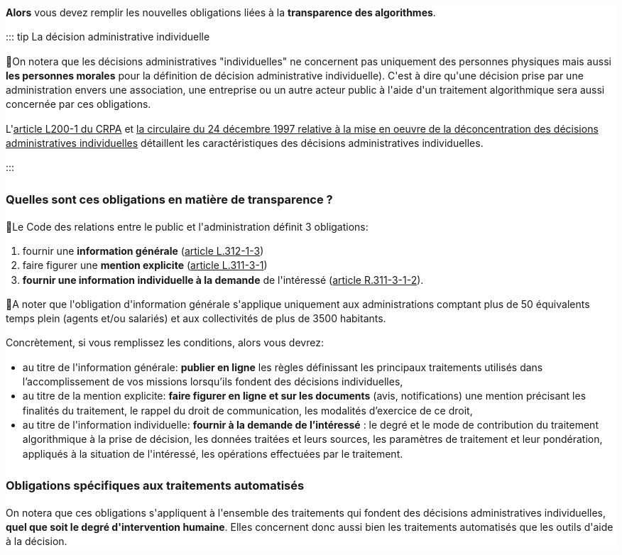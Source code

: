 **Alors** vous devez remplir les nouvelles obligations liées à la **transparence des algorithmes**.

::: tip La décision administrative individuelle

📍On notera que les décisions administratives "individuelles" ne concernent pas uniquement des personnes physiques mais aussi **les personnes morales** pour la définition de décision administrative individuelle). C'est à dire qu'une décision prise par une administration envers une association, une entreprise ou un autre acteur public à l'aide d'un traitement algorithmique sera aussi concernée par ces obligations.

L'[article L200-1 du CRPA](https://www.legifrance.gouv.fr/affichCodeArticle.do?idArticle=LEGIARTI000031367495&cidTexte=LEGITEXT000031366350&dateTexte=20160101) et [la circulaire du 24 décembre 1997 relative à la mise en oeuvre de la déconcentration des décisions administratives individuelles](https://www.legifrance.gouv.fr/affichTexte.do?cidTexte=JORFTEXT000000752779&categorieLien=id#:~:text=Le%20d%C3%A9cret%20du%2015%20janvier%201997%20autorise%20la%20d%C3%A9concentration%20de,autorit%C3%A9s%20autres%20que%20le%20pr%C3%A9fet.&text=%2D%20ces%20exceptions%20doivent%20avoir%20%C3%A9t%C3%A9,24%20d%C3%A9cembre%201997%20(2).) détaillent les caractéristiques des décisions administratives individuelles.

:::

### Quelles sont ces obligations en matière de transparence ?

📝Le Code des relations entre le public et l'administration définit 3 obligations:
1. fournir une **information générale** ([article L.312-1-3](https://www.legifrance.gouv.fr/affichCodeArticle.do?cidTexte=LEGITEXT000031366350&idArticle=LEGIARTI000033205516&dateTexte=&categorieLien=id))
2. faire figurer une **mention explicite** ([article L.311-3-1](https://www.legifrance.gouv.fr/affichCodeArticle.do?cidTexte=LEGITEXT000031366350&idArticle=LEGIARTI000033205535&dateTexte=&categorieLien=cid))
3. **fournir une information individuelle à la demande** de l'intéressé ([article R.311-3-1-2](https://www.legifrance.gouv.fr/affichCodeArticle.do?cidTexte=LEGITEXT000031366350&idArticle=LEGIARTI000034195881)).

📍A noter que l'obligation d'information générale s'applique uniquement aux administrations comptant plus de 50 équivalents temps plein (agents et/ou salariés) et aux collectivités de plus de 3500 habitants.

Concrètement, si vous remplissez les conditions, alors vous devrez:
- au titre de l'information générale: **publier en ligne** les règles définissant les principaux traitements utilisés dans l’accomplissement de vos missions lorsqu’ils fondent des décisions individuelles,
- au titre de la mention explicite: **faire figurer en ligne et sur les documents** (avis, notifications) une mention précisant les finalités du traitement, le rappel du droit de communication, les modalités d’exercice de ce droit,
- au titre de l'information individuelle: **fournir à la demande de l’intéressé** : le degré et le mode de contribution du traitement algorithmique à la prise de décision, les données traitées et leurs sources, les paramètres de traitement et leur pondération, appliqués à la situation de l'intéressé, les opérations effectuées par le traitement.

### Obligations spécifiques aux traitements automatisés

On notera que ces obligations s'appliquent à l'ensemble des traitements qui fondent des décisions administratives individuelles, **quel que soit le degré d'intervention humaine**. Elles concernent donc aussi bien les traitements automatisés que les outils d'aide à la décision.
